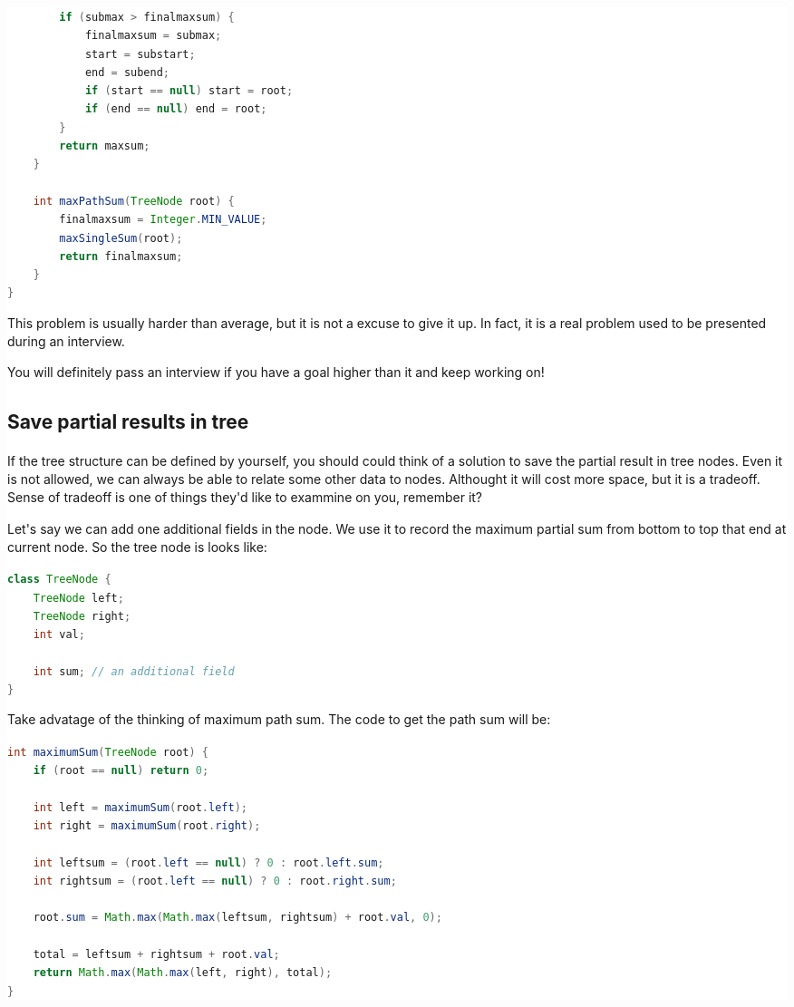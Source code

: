 ```java
        if (submax > finalmaxsum) {
            finalmaxsum = submax;
            start = substart;
            end = subend;
            if (start == null) start = root;
            if (end == null) end = root;
        }
        return maxsum;
    }

    int maxPathSum(TreeNode root) {
        finalmaxsum = Integer.MIN_VALUE;
        maxSingleSum(root);
        return finalmaxsum;
    }
}
```

This problem is usually harder than average, but it is not a excuse to give it up.
In fact, it is a real problem used to be presented during an interview.

You will definitely pass an interview if you have a goal higher than it
and keep working on!

## Save partial results in tree

If the tree structure can be defined by yourself, you should could think of a solution
to save the partial result in tree nodes. Even it is not allowed, we can always
be able to relate some other data to nodes. Althought it will cost more space,
but it is a tradeoff. Sense of tradeoff is one of things they'd like to exammine on you, remember it?

Let's say we can add one additional fields in the node. We use it to record the maximum partial sum
from bottom to top that end at current node. So the tree node is looks like:

```java
class TreeNode {
    TreeNode left;
    TreeNode right;
    int val;

    int sum; // an additional field
}
```

Take advatage of the thinking of maximum path sum. The code to get the path sum will be:

```java
int maximumSum(TreeNode root) {
    if (root == null) return 0;
    
    int left = maximumSum(root.left);
    int right = maximumSum(root.right);

    int leftsum = (root.left == null) ? 0 : root.left.sum;
    int rightsum = (root.left == null) ? 0 : root.right.sum;

    root.sum = Math.max(Math.max(leftsum, rightsum) + root.val, 0);
    
    total = leftsum + rightsum + root.val;
    return Math.max(Math.max(left, right), total);
}
```
